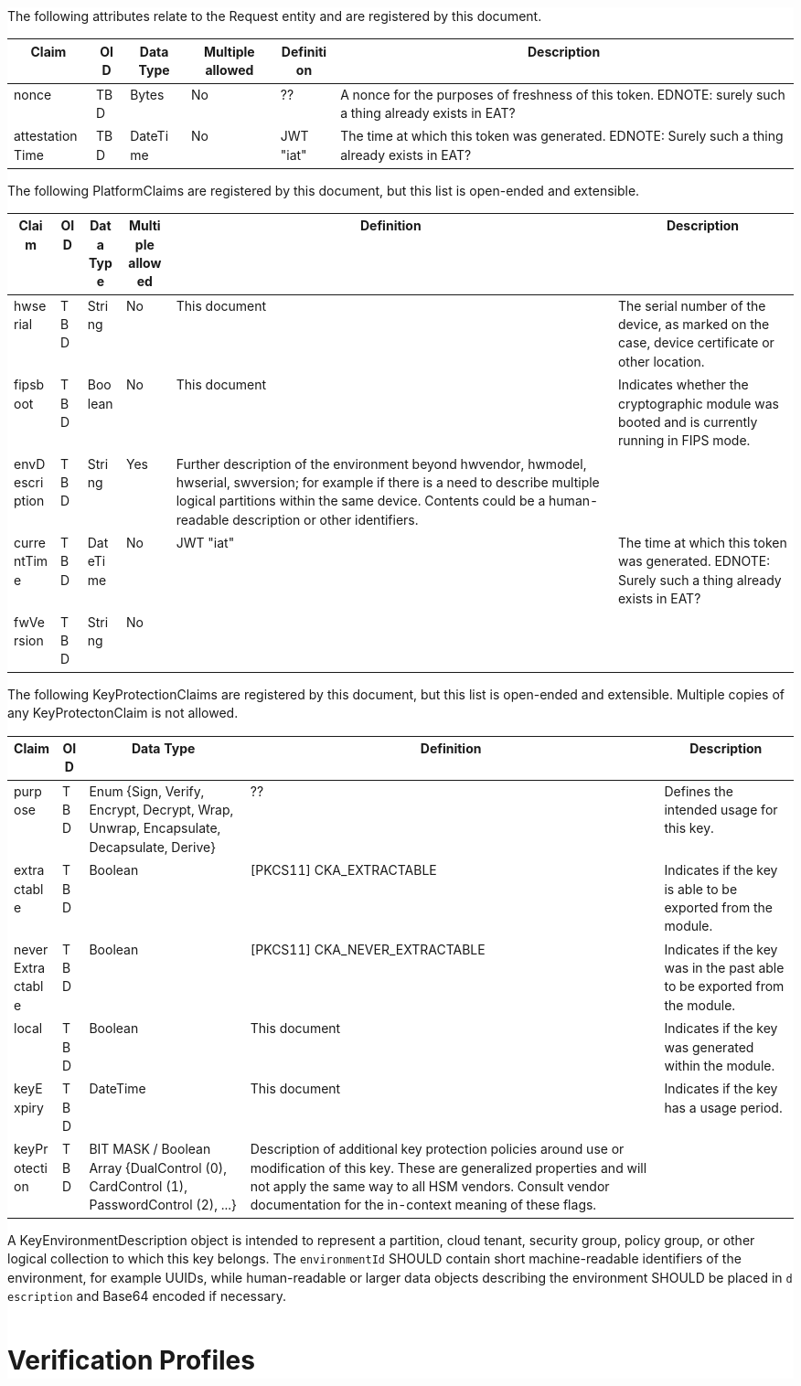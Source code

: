 The following attributes relate to the Request entity and are registered by this document.

| Claim           | OID  | Data Type | Multiple allowed | Definition | Description                                                  |
| --------------- | ---- | --------- | ---------------- | ---------- | ------------------------------------------------------------ |
| nonce           | TBD  | Bytes     | No               | ??         | A nonce for the purposes of freshness of this token. EDNOTE: surely such a thing already exists in EAT? |
| attestationTime | TBD  | DateTime  | No               | JWT "iat"  | The time at which this token was generated. EDNOTE: Surely such a thing already exists in EAT? |




The following PlatformClaims are registered by this document, but this list is open-ended and extensible.

| Claim | OID    | Data Type       | Multiple allowed  |  Definition | Description |
| ----- | ----   | ---             | ---               | ---        | ---         |
| hwserial | TBD | String | No                | This document | The serial number of the device, as marked on the case, device certificate or other location. |
| fipsboot | TBD | Boolean | No               | This document | Indicates whether the cryptographic module was booted and is currently running in FIPS mode. |
| envDescription | TBD | String | Yes               | Further description of the environment beyond hwvendor, hwmodel, hwserial, swversion; for example if there is a need to describe multiple logical partitions within the same device. Contents could be a human-readable description or other identifiers. ||
| currentTime | TBD | DateTime | No             | JWT "iat" | The time at which this token was generated. EDNOTE: Surely such a thing already exists in EAT? |
| fwVersion | TBD | String | No |  |  |




The following KeyProtectionClaims are registered by this document, but this list is open-ended and extensible. Multiple copies of any KeyProtectonClaim is not allowed.

| Claim  | OID | Data Type | Definition | Description |
| ---    | --- | ---       | ---        | ---         |
| purpose | TBD | Enum {Sign, Verify, Encrypt, Decrypt, Wrap, Unwrap, Encapsulate, Decapsulate, Derive} | ??          | Defines the intended usage for this key. |
| extractable | TBD | Boolean | [PKCS11] CKA_EXTRACTABLE | Indicates if the key is able to be exported from the module. |
| neverExtractable | TBD | Boolean | [PKCS11] CKA_NEVER_EXTRACTABLE | Indicates if the key was in the past able to be exported from the module. |
| local | TBD | Boolean | This document | Indicates if the key was generated within the module. |
| keyExpiry | TBD | DateTime | This document | Indicates if the key has a usage period. |
| keyProtection | TBD | BIT MASK / Boolean Array {DualControl (0), CardControl (1), PasswordControl (2), ...} | Description of additional key protection policies around use or modification of this key. These are generalized properties and will not apply the same way to all HSM vendors. Consult vendor documentation for the in-context meaning of these flags.||




A KeyEnvironmentDescription object is intended to represent a partition, cloud tenant, security group, policy group, or other logical collection to which this key belongs. The `environmentId` SHOULD contain short machine-readable identifiers of the environment, for example UUIDs, while human-readable or larger data objects describing the environment SHOULD be placed in `description` and Base64 encoded if necessary.





# Verification Profiles
